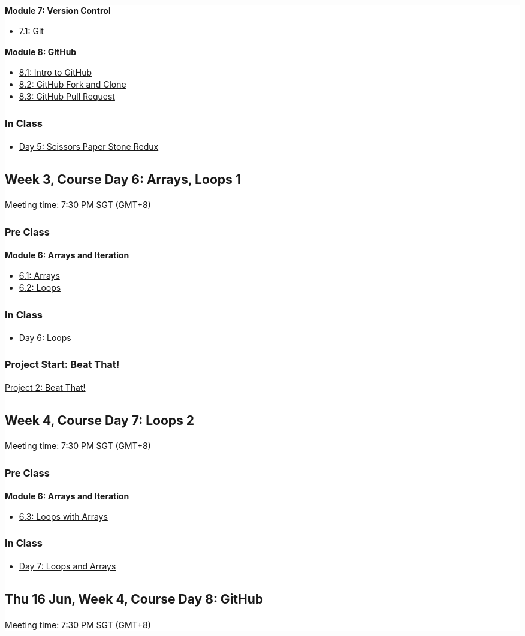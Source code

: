 **Module 7: Version Control**

* [7.1: Git](../../7-version-control/7.1-git.md)

**Module 8: GitHub**

* [8.1: Intro to GitHub](../../8-github/8.1-intro-to-github.md)
* [8.2: GitHub Fork and Clone](../../8-github/8.2-github-fork-and-clone.md)
* [8.3: GitHub Pull Request](../../8-github/8.3-github-pull-request.md)

### In Class

* [Day 5: Scissors Paper Stone Redux](../../in-class-exercises/day-5-scissors-paper-stone-redux.md)

## Week 3, Course Day 6: Arrays, Loops 1 <a href="#course-day-6" id="course-day-6"></a>

Meeting time: 7:30 PM SGT (GMT+8)

### Pre Class

**Module 6: Arrays and Iteration**

* [6.1: Arrays](../../6-arrays-and-iteration/6.1-arrays.md)
* [6.2: Loops](../../6-arrays-and-iteration/6.2-loops.md)

### In Class

* [Day 6: Loops](../../in-class-exercises/day-6-loops.md)

### Project Start: Beat That!

[Project 2: Beat That!](../../projects/project-2-beat-that.md)

## Week 4, Course Day 7: Loops 2 <a href="#course-day-7" id="course-day-7"></a>

Meeting time: 7:30 PM SGT (GMT+8)

### Pre Class

**Module 6: Arrays and Iteration**

* [6.3: Loops with Arrays](../../6-arrays-and-iteration/6.3-loops-with-arrays.md)

### In Class

* [Day 7: Loops and Arrays](../../in-class-exercises/day-7-arrays-and-loops.md)

## Thu 16 Jun, Week 4, Course Day 8: GitHub <a href="#course-day-8" id="course-day-8"></a>

Meeting time: 7:30 PM SGT (GMT+8)
